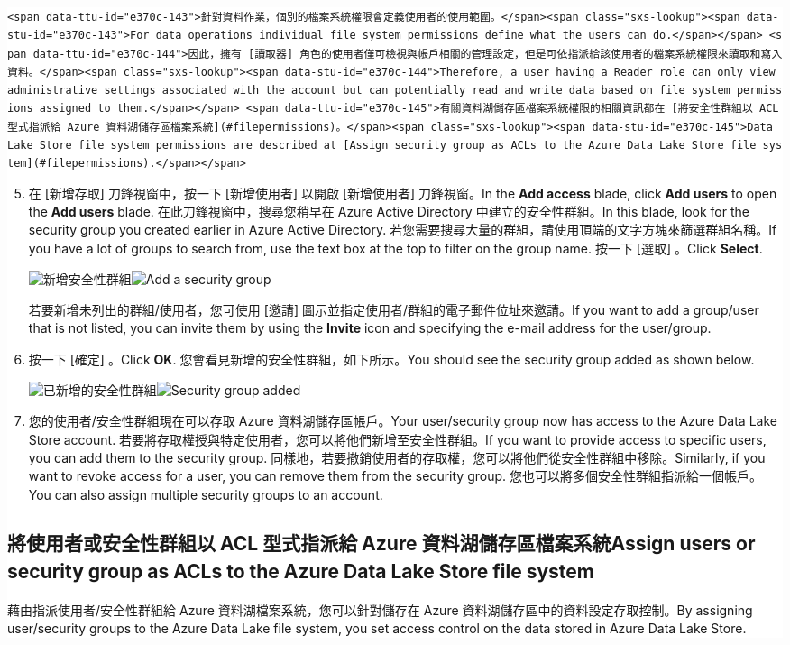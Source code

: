     <span data-ttu-id="e370c-143">針對資料作業，個別的檔案系統權限會定義使用者的使用範圍。</span><span class="sxs-lookup"><span data-stu-id="e370c-143">For data operations individual file system permissions define what the users can do.</span></span> <span data-ttu-id="e370c-144">因此，擁有 [讀取器] 角色的使用者僅可檢視與帳戶相關的管理設定，但是可依指派給該使用者的檔案系統權限來讀取和寫入資料。</span><span class="sxs-lookup"><span data-stu-id="e370c-144">Therefore, a user having a Reader role can only view administrative settings associated with the account but can potentially read and write data based on file system permissions assigned to them.</span></span> <span data-ttu-id="e370c-145">有關資料湖儲存區檔案系統權限的相關資訊都在 [將安全性群組以 ACL 型式指派給 Azure 資料湖儲存區檔案系統](#filepermissions)。</span><span class="sxs-lookup"><span data-stu-id="e370c-145">Data Lake Store file system permissions are described at [Assign security group as ACLs to the Azure Data Lake Store file system](#filepermissions).</span></span>
5. <span data-ttu-id="e370c-146">在 [新增存取] 刀鋒視窗中，按一下 [新增使用者] 以開啟 [新增使用者] 刀鋒視窗。</span><span class="sxs-lookup"><span data-stu-id="e370c-146">In the **Add access** blade, click **Add users** to open the **Add users** blade.</span></span> <span data-ttu-id="e370c-147">在此刀鋒視窗中，搜尋您稍早在 Azure Active Directory 中建立的安全性群組。</span><span class="sxs-lookup"><span data-stu-id="e370c-147">In this blade, look for the security group you created earlier in Azure Active Directory.</span></span> <span data-ttu-id="e370c-148">若您需要搜尋大量的群組，請使用頂端的文字方塊來篩選群組名稱。</span><span class="sxs-lookup"><span data-stu-id="e370c-148">If you have a lot of groups to search from, use the text box at the top to filter on the group name.</span></span> <span data-ttu-id="e370c-149">按一下 [選取] 。</span><span class="sxs-lookup"><span data-stu-id="e370c-149">Click **Select**.</span></span>
   
    <span data-ttu-id="e370c-150">![新增安全性群組](./media/data-lake-store-secure-data/adl.add.user.2.png "新增安全性群組")</span><span class="sxs-lookup"><span data-stu-id="e370c-150">![Add a security group](./media/data-lake-store-secure-data/adl.add.user.2.png "Add a security group")</span></span>
   
    <span data-ttu-id="e370c-151">若要新增未列出的群組/使用者，您可使用 [邀請]  圖示並指定使用者/群組的電子郵件位址來邀請。</span><span class="sxs-lookup"><span data-stu-id="e370c-151">If you want to add a group/user that is not listed, you can invite them by using the **Invite** icon and specifying the e-mail address for the user/group.</span></span>
6. <span data-ttu-id="e370c-152">按一下 [確定] 。</span><span class="sxs-lookup"><span data-stu-id="e370c-152">Click **OK**.</span></span> <span data-ttu-id="e370c-153">您會看見新增的安全性群組，如下所示。</span><span class="sxs-lookup"><span data-stu-id="e370c-153">You should see the security group added as shown below.</span></span>
   
    <span data-ttu-id="e370c-154">![已新增的安全性群組](./media/data-lake-store-secure-data/adl.add.user.3.png "已新增的安全性群組")</span><span class="sxs-lookup"><span data-stu-id="e370c-154">![Security group added](./media/data-lake-store-secure-data/adl.add.user.3.png "Security group added")</span></span>

7. <span data-ttu-id="e370c-155">您的使用者/安全性群組現在可以存取 Azure 資料湖儲存區帳戶。</span><span class="sxs-lookup"><span data-stu-id="e370c-155">Your user/security group now has access to the Azure Data Lake Store account.</span></span> <span data-ttu-id="e370c-156">若要將存取權授與特定使用者，您可以將他們新增至安全性群組。</span><span class="sxs-lookup"><span data-stu-id="e370c-156">If you want to provide access to specific users, you can add them to the security group.</span></span> <span data-ttu-id="e370c-157">同樣地，若要撤銷使用者的存取權，您可以將他們從安全性群組中移除。</span><span class="sxs-lookup"><span data-stu-id="e370c-157">Similarly, if you want to revoke access for a user, you can remove them from the security group.</span></span> <span data-ttu-id="e370c-158">您也可以將多個安全性群組指派給一個帳戶。</span><span class="sxs-lookup"><span data-stu-id="e370c-158">You can also assign multiple security groups to an account.</span></span> 

## <span data-ttu-id="e370c-159"><a name="filepermissions"></a>將使用者或安全性群組以 ACL 型式指派給 Azure 資料湖儲存區檔案系統</span><span class="sxs-lookup"><span data-stu-id="e370c-159"><a name="filepermissions"></a>Assign users or security group as ACLs to the Azure Data Lake Store file system</span></span>
<span data-ttu-id="e370c-160">藉由指派使用者/安全性群組給 Azure 資料湖檔案系統，您可以針對儲存在 Azure 資料湖儲存區中的資料設定存取控制。</span><span class="sxs-lookup"><span data-stu-id="e370c-160">By assigning user/security groups to the Azure Data Lake file system, you set access control on the data stored in Azure Data Lake Store.</span></span>

